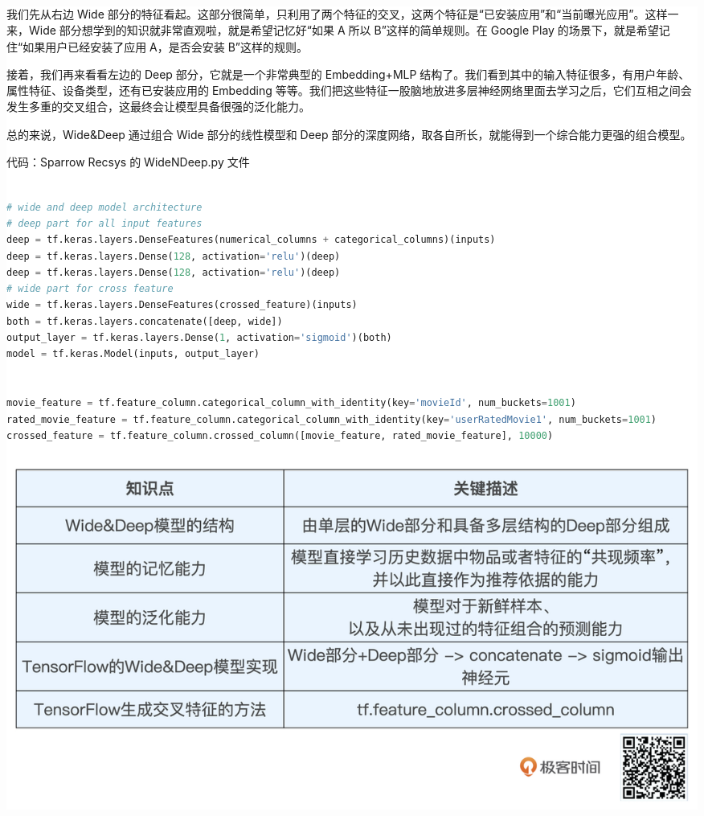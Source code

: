 我们先从右边 Wide 部分的特征看起。这部分很简单，只利用了两个特征的交叉，这两个特征是“已安装应用”和“当前曝光应用”。这样一来，Wide 部分想学到的知识就非常直观啦，就是希望记忆好“如果 A 所以 B”这样的简单规则。在 Google Play 的场景下，就是希望记住“如果用户已经安装了应用 A，是否会安装 B”这样的规则。

接着，我们再来看看左边的 Deep 部分，它就是一个非常典型的 Embedding+MLP 结构了。我们看到其中的输入特征很多，有用户年龄、属性特征、设备类型，还有已安装应用的 Embedding 等等。我们把这些特征一股脑地放进多层神经网络里面去学习之后，它们互相之间会发生多重的交叉组合，这最终会让模型具备很强的泛化能力。

总的来说，Wide&Deep 通过组合 Wide 部分的线性模型和 Deep 部分的深度网络，取各自所长，就能得到一个综合能力更强的组合模型。

代码：Sparrow Recsys 的 WideNDeep.py 文件

```python

# wide and deep model architecture
# deep part for all input features
deep = tf.keras.layers.DenseFeatures(numerical_columns + categorical_columns)(inputs)
deep = tf.keras.layers.Dense(128, activation='relu')(deep)
deep = tf.keras.layers.Dense(128, activation='relu')(deep)
# wide part for cross feature
wide = tf.keras.layers.DenseFeatures(crossed_feature)(inputs)
both = tf.keras.layers.concatenate([deep, wide])
output_layer = tf.keras.layers.Dense(1, activation='sigmoid')(both)
model = tf.keras.Model(inputs, output_layer)


movie_feature = tf.feature_column.categorical_column_with_identity(key='movieId', num_buckets=1001)
rated_movie_feature = tf.feature_column.categorical_column_with_identity(key='userRatedMovie1', num_buckets=1001)
crossed_feature = tf.feature_column.crossed_column([movie_feature, rated_movie_feature], 10000)

```

![img](img/1d5985d8e9b7d92a87baa80f619a8a12.jpeg)
